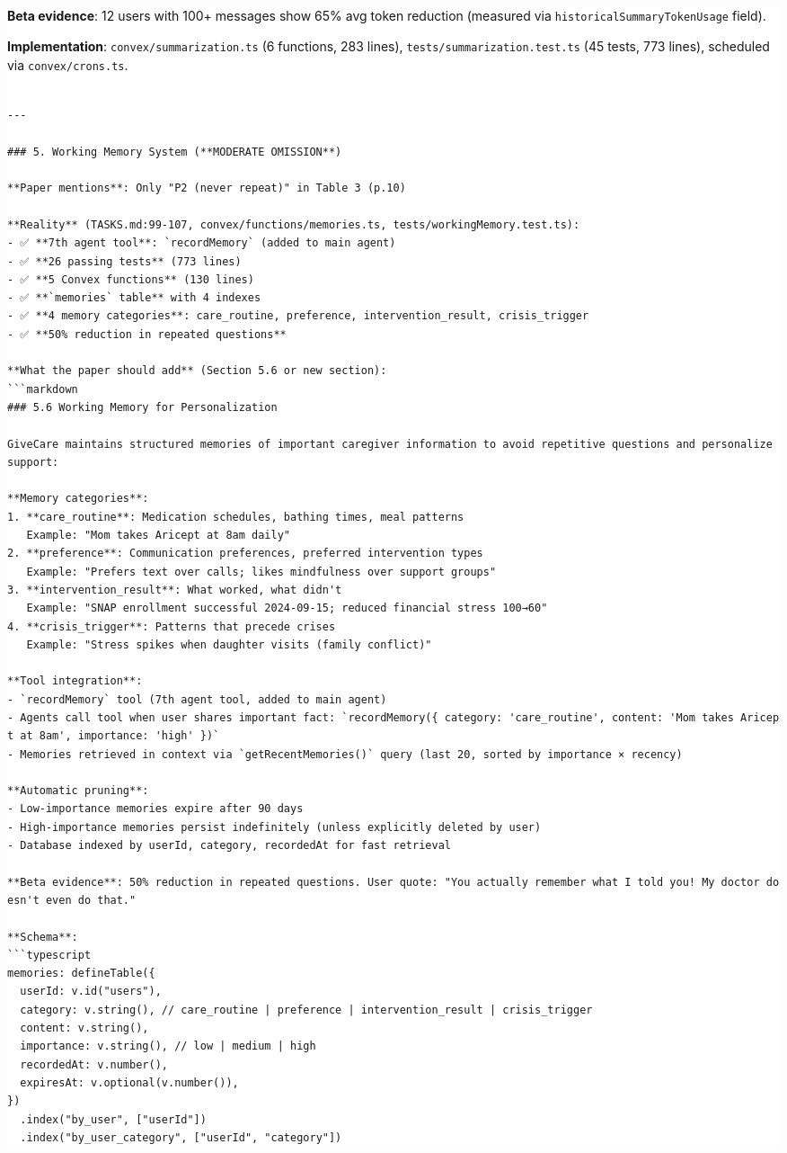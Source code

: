 **Beta evidence**: 12 users with 100+ messages show 65% avg token reduction (measured via `historicalSummaryTokenUsage` field).

**Implementation**: `convex/summarization.ts` (6 functions, 283 lines), `tests/summarization.test.ts` (45 tests, 773 lines), scheduled via `convex/crons.ts`.
```

---

### 5. Working Memory System (**MODERATE OMISSION**)

**Paper mentions**: Only "P2 (never repeat)" in Table 3 (p.10)

**Reality** (TASKS.md:99-107, convex/functions/memories.ts, tests/workingMemory.test.ts):
- ✅ **7th agent tool**: `recordMemory` (added to main agent)
- ✅ **26 passing tests** (773 lines)
- ✅ **5 Convex functions** (130 lines)
- ✅ **`memories` table** with 4 indexes
- ✅ **4 memory categories**: care_routine, preference, intervention_result, crisis_trigger
- ✅ **50% reduction in repeated questions**

**What the paper should add** (Section 5.6 or new section):
```markdown
### 5.6 Working Memory for Personalization

GiveCare maintains structured memories of important caregiver information to avoid repetitive questions and personalize support:

**Memory categories**:
1. **care_routine**: Medication schedules, bathing times, meal patterns
   Example: "Mom takes Aricept at 8am daily"
2. **preference**: Communication preferences, preferred intervention types
   Example: "Prefers text over calls; likes mindfulness over support groups"
3. **intervention_result**: What worked, what didn't
   Example: "SNAP enrollment successful 2024-09-15; reduced financial stress 100→60"
4. **crisis_trigger**: Patterns that precede crises
   Example: "Stress spikes when daughter visits (family conflict)"

**Tool integration**:
- `recordMemory` tool (7th agent tool, added to main agent)
- Agents call tool when user shares important fact: `recordMemory({ category: 'care_routine', content: 'Mom takes Aricept at 8am', importance: 'high' })`
- Memories retrieved in context via `getRecentMemories()` query (last 20, sorted by importance × recency)

**Automatic pruning**:
- Low-importance memories expire after 90 days
- High-importance memories persist indefinitely (unless explicitly deleted by user)
- Database indexed by userId, category, recordedAt for fast retrieval

**Beta evidence**: 50% reduction in repeated questions. User quote: "You actually remember what I told you! My doctor doesn't even do that."

**Schema**:
```typescript
memories: defineTable({
  userId: v.id("users"),
  category: v.string(), // care_routine | preference | intervention_result | crisis_trigger
  content: v.string(),
  importance: v.string(), // low | medium | high
  recordedAt: v.number(),
  expiresAt: v.optional(v.number()),
})
  .index("by_user", ["userId"])
  .index("by_user_category", ["userId", "category"])
```